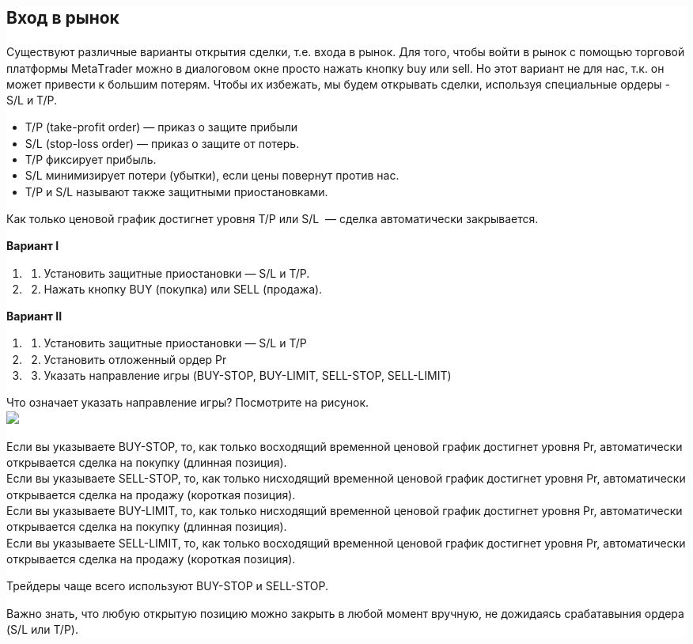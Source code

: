 ## Вход в рынок

Существуют различные варианты открытия сделки, т.е. входа в рынок.
Для того, чтобы войти в рынок с помощью торговой платформы МetaТrader можно в диалоговом окне просто нажать кнопку buy или sell. Но этот вариант не для нас, т.к. он может привести к большим потерям. Чтобы их избежать, мы будем открывать сделки, используя специальные ордеры - S/L и T/P.

* T/P (take-profit order) — приказ о защите прибыли
* S/L (stop-loss order) — приказ о защите от потерь.
* T/P фиксирует прибыль.
* S/L минимизирует потери (убытки), если цены повернут против нас.
* T/P и S/L называют также защитными приостановками.

Как только ценовой график достигнет уровня T/P или S/L  — сделка автоматически закрывается.

**Вариант I**

1. 1. Установить защитные приостановки — S/L и T/P.
2. 2. Нажать кнопку BUY (покупка) или SELL (продажа).

**Вариант II**

1. 1. Установить защитные приостановки — S/L и T/P
2. 2. Установить отложенный ордер Pr
3. 3. Указать направление игры (BUY-STOP, BUY-LIMIT, SELL-STOP, SELL-LIMIT)

Что означает указать направление игры? Посмотрите на рисунок.  
![](img/r36.gif)

Если вы указываете BUY-STOP, то, как только восходящий временной ценовой график достигнет уровня Pr, автоматически открывается сделка на покупку (длинная позиция).  
Если вы указываете SELL-STOP, то, как только нисходящий временной ценовой график достигнет уровня Pr, автоматически открывается сделка на продажу (короткая позиция).  
Если вы указываете BUY-LIMIT, то, как только нисходящий временной ценовой график достигнет уровня Pr, автоматически открывается сделка на покупку (длинная позиция).  
Если вы указываете SELL-LIMIT, то, как только восходящий временной ценовой график достигнет уровня Pr, автоматически открывается сделка на продажу (короткая позиция).

Трейдеры чаще всего используют BUY-STOP и SELL-STOP.

Важно знать, что любую открытую позицию можно закрыть в любой момент вручную, не дожидаясь срабатавыния ордера (S/L или T/P).